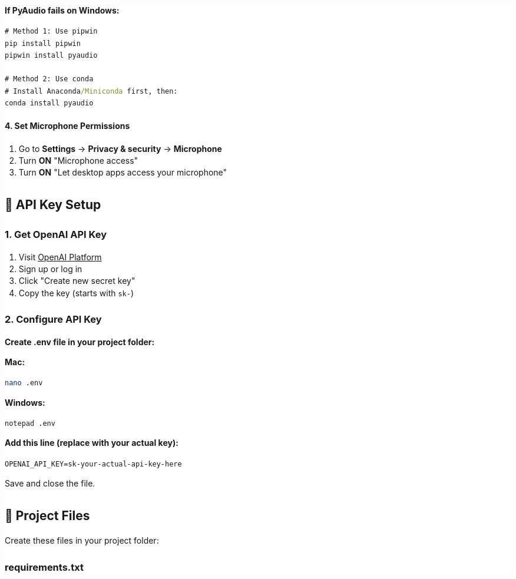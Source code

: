 **If PyAudio fails on Windows:**

```cmd
# Method 1: Use pipwin
pip install pipwin
pipwin install pyaudio

# Method 2: Use conda
# Install Anaconda/Miniconda first, then:
conda install pyaudio
```

#### 4. Set Microphone Permissions

1. Go to **Settings** → **Privacy & security** → **Microphone**
2. Turn **ON** "Microphone access"
3. Turn **ON** "Let desktop apps access your microphone"

## 🔑 API Key Setup

### 1. Get OpenAI API Key

1. Visit [OpenAI Platform](https://platform.openai.com/api-keys)
2. Sign up or log in
3. Click "Create new secret key"
4. Copy the key (starts with `sk-`)

### 2. Configure API Key

**Create .env file in your project folder:**

**Mac:**

```bash
nano .env
```

**Windows:**

```cmd
notepad .env
```

**Add this line (replace with your actual key):**

```
OPENAI_API_KEY=sk-your-actual-api-key-here
```

Save and close the file.

## 📁 Project Files

Create these files in your project folder:

### requirements.txt
